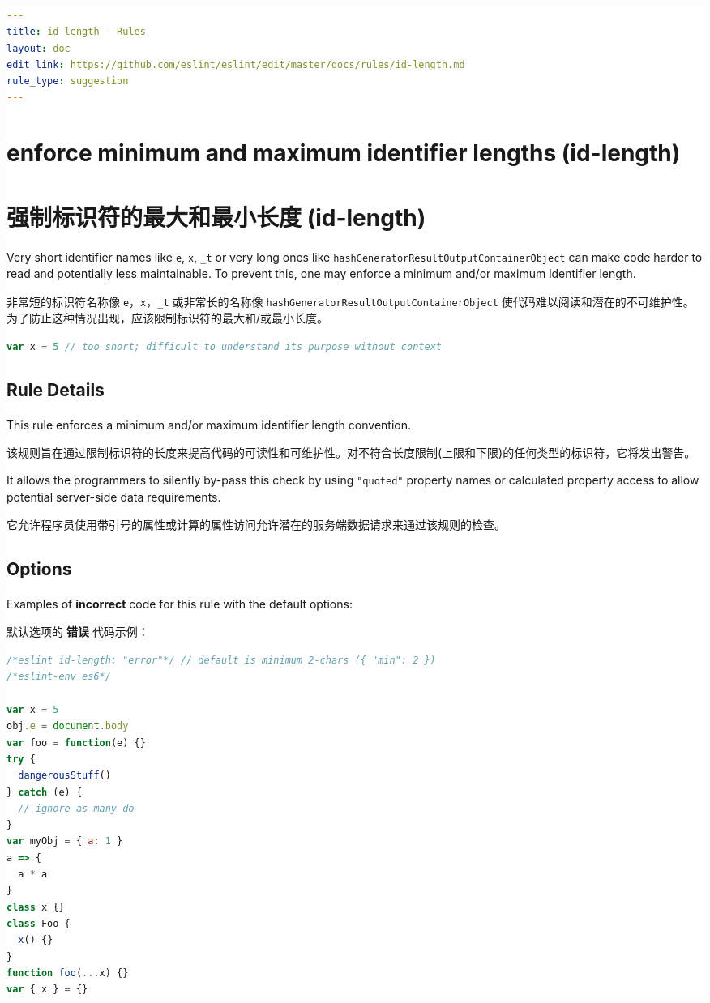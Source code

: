 ```yaml
---
title: id-length - Rules
layout: doc
edit_link: https://github.com/eslint/eslint/edit/master/docs/rules/id-length.md
rule_type: suggestion
---
```




# enforce minimum and maximum identifier lengths (id-length)

# 强制标识符的最大和最小长度 (id-length)

Very short identifier names like `e`, `x`, `_t` or very long ones like `hashGeneratorResultOutputContainerObject` can make code harder to read and potentially less maintainable. To prevent this, one may enforce a minimum and/or maximum identifier length.

非常短的标识符名称像 `e`，`x`，`_t` 或非常长的名称像 `hashGeneratorResultOutputContainerObject` 使代码难以阅读和潜在的不可维护性。为了防止这种情况出现，应该限制标识符的最大和/或最小长度。

```js
var x = 5 // too short; difficult to understand its purpose without context
```

## Rule Details

This rule enforces a minimum and/or maximum identifier length convention.

该规则旨在通过限制标识符的长度来提高代码的可读性和可维护性。对不符合长度限制(上限和下限)的任何类型的标识符，它将发出警告。

It allows the programmers to silently by-pass this check by using `"quoted"` property names or calculated property access to allow potential server-side data requirements.

它允许程序员使用带引号的属性或计算的属性访问允许潜在的服务端数据请求来通过该规则的检查。

## Options

Examples of **incorrect** code for this rule with the default options:

默认选项的 **错误** 代码示例：

```js
/*eslint id-length: "error"*/ // default is minimum 2-chars ({ "min": 2 })
/*eslint-env es6*/

var x = 5
obj.e = document.body
var foo = function(e) {}
try {
  dangerousStuff()
} catch (e) {
  // ignore as many do
}
var myObj = { a: 1 }
a => {
  a * a
}
class x {}
class Foo {
  x() {}
}
function foo(...x) {}
var { x } = {}
```